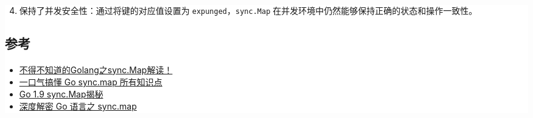 4. 保持了并发安全性：通过将键的对应值设置为 `expunged`，`sync.Map` 在并发环境中仍然能够保持正确的状态和操作一致性。

## 参考

+ [不得不知道的Golang之sync.Map解读！](https://cloud.tencent.com/developer/article/2022098)
+ [一口气搞懂 Go sync.map 所有知识点](https://mp.weixin.qq.com/s?__biz=MzUxMDI4MDc1NA==&mid=2247489164&idx=1&sn=e56e5c9836cda40f3c95a39e2ba57dde)
+ [Go 1.9 sync.Map揭秘](https://colobu.com/2017/07/11/dive-into-sync-Map/)
+ [深度解密 Go 语言之 sync.map](https://qcrao.com/post/dive-into-go-sync-map/)
